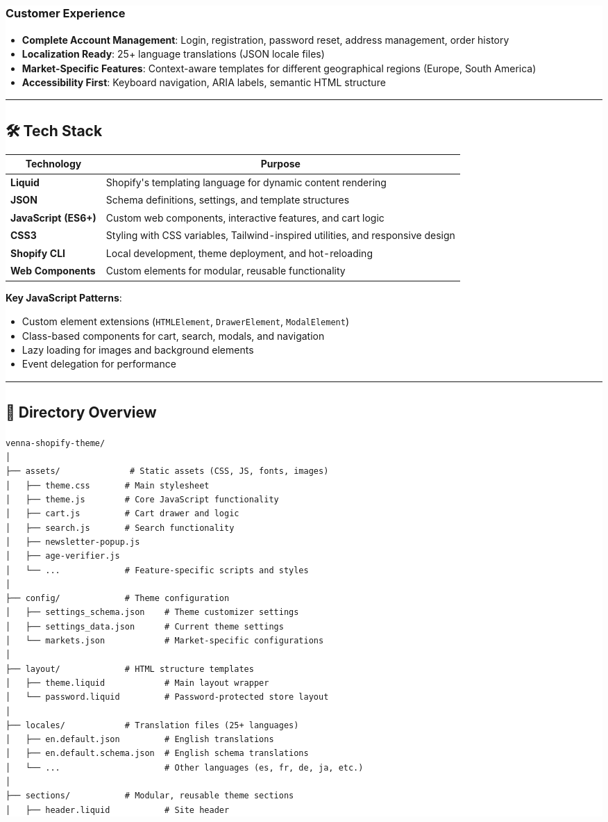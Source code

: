 ### Customer Experience
- **Complete Account Management**: Login, registration, password reset, address management, order history
- **Localization Ready**: 25+ language translations (JSON locale files)
- **Market-Specific Features**: Context-aware templates for different geographical regions (Europe, South America)
- **Accessibility First**: Keyboard navigation, ARIA labels, semantic HTML structure

---

## 🛠️ Tech Stack

| Technology | Purpose |
|-----------|---------|
| **Liquid** | Shopify's templating language for dynamic content rendering |
| **JSON** | Schema definitions, settings, and template structures |
| **JavaScript (ES6+)** | Custom web components, interactive features, and cart logic |
| **CSS3** | Styling with CSS variables, Tailwind-inspired utilities, and responsive design |
| **Shopify CLI** | Local development, theme deployment, and hot-reloading |
| **Web Components** | Custom elements for modular, reusable functionality |

**Key JavaScript Patterns**:
- Custom element extensions (`HTMLElement`, `DrawerElement`, `ModalElement`)
- Class-based components for cart, search, modals, and navigation
- Lazy loading for images and background elements
- Event delegation for performance

---

## 📁 Directory Overview

```
venna-shopify-theme/
│
├── assets/              # Static assets (CSS, JS, fonts, images)
│   ├── theme.css       # Main stylesheet
│   ├── theme.js        # Core JavaScript functionality
│   ├── cart.js         # Cart drawer and logic
│   ├── search.js       # Search functionality
│   ├── newsletter-popup.js
│   ├── age-verifier.js
│   └── ...             # Feature-specific scripts and styles
│
├── config/             # Theme configuration
│   ├── settings_schema.json    # Theme customizer settings
│   ├── settings_data.json      # Current theme settings
│   └── markets.json            # Market-specific configurations
│
├── layout/             # HTML structure templates
│   ├── theme.liquid            # Main layout wrapper
│   └── password.liquid         # Password-protected store layout
│
├── locales/            # Translation files (25+ languages)
│   ├── en.default.json         # English translations
│   ├── en.default.schema.json  # English schema translations
│   └── ...                     # Other languages (es, fr, de, ja, etc.)
│
├── sections/           # Modular, reusable theme sections
│   ├── header.liquid           # Site header
```